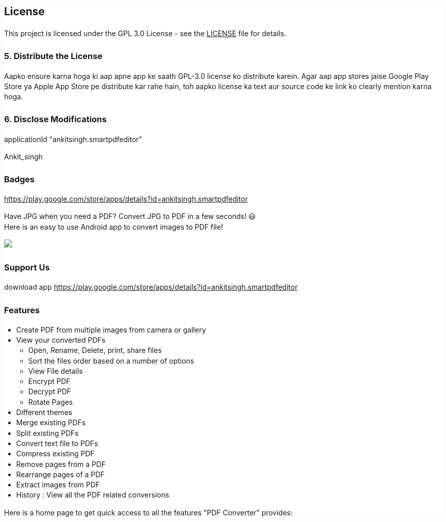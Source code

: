 ## License
This project is licensed under the GPL 3.0 License - see the [LICENSE](LICENSE) file for details.


### 5. Distribute the License

Aapko ensure karna hoga ki aap apne app ke saath GPL-3.0 license ko distribute karein. Agar aap app stores jaise Google Play Store ya Apple App Store pe distribute kar rahe hain, toh aapko license ka text aur source code ke link ko clearly mention karna hoga.

### 6. Disclose Modifications

applicationId "ankitsingh.smartpdfeditor"

Ankit_singh

### Badges

https://play.google.com/store/apps/details?id=ankitsingh.smartpdfeditor

Have JPG when you need a PDF? Convert JPG to PDF in a few seconds! :smiley:  
Here is an easy to use Android app to convert images to PDF file!

<img src="C:\Users\ankitkumar\Desktop\paid pdf done\smart pdf editor orifnal\COLOR UPDATE 2024 PDF EDITOR\1.jpg"  width="300px">

### Support Us
download app
https://play.google.com/store/apps/details?id=ankitsingh.smartpdfeditor

### Features

- Create PDF from multiple images from camera or gallery
- View your converted PDFs
  - Open, Rename, Delete, print, share files
  - Sort the files order based on a number of options
  - View File details
  - Encrypt PDF
  - Decrypt PDF
  - Rotate Pages
- Different themes
- Merge existing PDFs
- Split existing PDFs
- Convert text file to PDFs
- Compress existing PDF
- Remove pages from a PDF
- Rearrange pages of a PDF
- Extract images from PDF
- History : View all the PDF related conversions

Here is a home page to get quick access to all the features "PDF Converter" provides:
